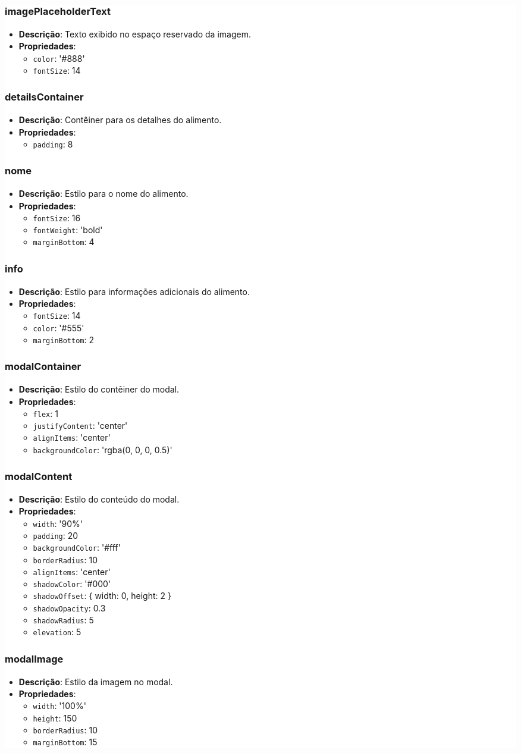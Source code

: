 ### imagePlaceholderText
- **Descrição**: Texto exibido no espaço reservado da imagem.
- **Propriedades**:
  - `color`: '#888'
  - `fontSize`: 14

### detailsContainer
- **Descrição**: Contêiner para os detalhes do alimento.
- **Propriedades**:
  - `padding`: 8

### nome
- **Descrição**: Estilo para o nome do alimento.
- **Propriedades**:
  - `fontSize`: 16
  - `fontWeight`: 'bold'
  - `marginBottom`: 4

### info
- **Descrição**: Estilo para informações adicionais do alimento.
- **Propriedades**:
  - `fontSize`: 14
  - `color`: '#555'
  - `marginBottom`: 2

### modalContainer
- **Descrição**: Estilo do contêiner do modal.
- **Propriedades**:
  - `flex`: 1
  - `justifyContent`: 'center'
  - `alignItems`: 'center'
  - `backgroundColor`: 'rgba(0, 0, 0, 0.5)'

### modalContent
- **Descrição**: Estilo do conteúdo do modal.
- **Propriedades**:
  - `width`: '90%'
  - `padding`: 20
  - `backgroundColor`: '#fff'
  - `borderRadius`: 10
  - `alignItems`: 'center'
  - `shadowColor`: '#000'
  - `shadowOffset`: { width: 0, height: 2 }
  - `shadowOpacity`: 0.3
  - `shadowRadius`: 5
  - `elevation`: 5

### modalImage
- **Descrição**: Estilo da imagem no modal.
- **Propriedades**:
  - `width`: '100%'
  - `height`: 150
  - `borderRadius`: 10
  - `marginBottom`: 15
